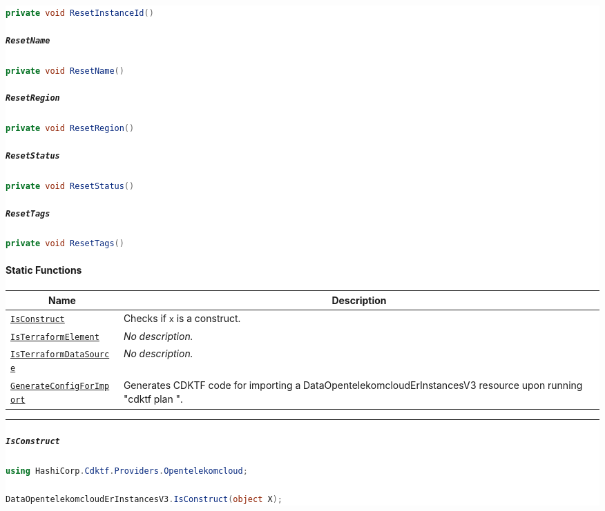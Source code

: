 ```csharp
private void ResetInstanceId()
```

##### `ResetName` <a name="ResetName" id="@cdktf/provider-opentelekomcloud.dataOpentelekomcloudErInstancesV3.DataOpentelekomcloudErInstancesV3.resetName"></a>

```csharp
private void ResetName()
```

##### `ResetRegion` <a name="ResetRegion" id="@cdktf/provider-opentelekomcloud.dataOpentelekomcloudErInstancesV3.DataOpentelekomcloudErInstancesV3.resetRegion"></a>

```csharp
private void ResetRegion()
```

##### `ResetStatus` <a name="ResetStatus" id="@cdktf/provider-opentelekomcloud.dataOpentelekomcloudErInstancesV3.DataOpentelekomcloudErInstancesV3.resetStatus"></a>

```csharp
private void ResetStatus()
```

##### `ResetTags` <a name="ResetTags" id="@cdktf/provider-opentelekomcloud.dataOpentelekomcloudErInstancesV3.DataOpentelekomcloudErInstancesV3.resetTags"></a>

```csharp
private void ResetTags()
```

#### Static Functions <a name="Static Functions" id="Static Functions"></a>

| **Name** | **Description** |
| --- | --- |
| <code><a href="#@cdktf/provider-opentelekomcloud.dataOpentelekomcloudErInstancesV3.DataOpentelekomcloudErInstancesV3.isConstruct">IsConstruct</a></code> | Checks if `x` is a construct. |
| <code><a href="#@cdktf/provider-opentelekomcloud.dataOpentelekomcloudErInstancesV3.DataOpentelekomcloudErInstancesV3.isTerraformElement">IsTerraformElement</a></code> | *No description.* |
| <code><a href="#@cdktf/provider-opentelekomcloud.dataOpentelekomcloudErInstancesV3.DataOpentelekomcloudErInstancesV3.isTerraformDataSource">IsTerraformDataSource</a></code> | *No description.* |
| <code><a href="#@cdktf/provider-opentelekomcloud.dataOpentelekomcloudErInstancesV3.DataOpentelekomcloudErInstancesV3.generateConfigForImport">GenerateConfigForImport</a></code> | Generates CDKTF code for importing a DataOpentelekomcloudErInstancesV3 resource upon running "cdktf plan <stack-name>". |

---

##### `IsConstruct` <a name="IsConstruct" id="@cdktf/provider-opentelekomcloud.dataOpentelekomcloudErInstancesV3.DataOpentelekomcloudErInstancesV3.isConstruct"></a>

```csharp
using HashiCorp.Cdktf.Providers.Opentelekomcloud;

DataOpentelekomcloudErInstancesV3.IsConstruct(object X);
```
